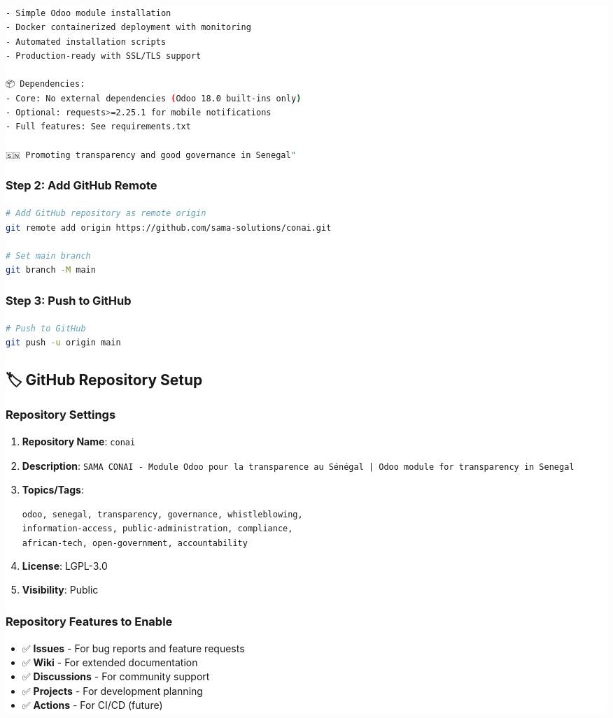 ```bash
- Simple Odoo module installation
- Docker containerized deployment with monitoring
- Automated installation scripts
- Production-ready with SSL/TLS support

📦 Dependencies:
- Core: No external dependencies (Odoo 18.0 built-ins only)
- Optional: requests>=2.25.1 for mobile notifications
- Full features: See requirements.txt

🇸🇳 Promoting transparency and good governance in Senegal"
```

### **Step 2: Add GitHub Remote**

```bash
# Add GitHub repository as remote origin
git remote add origin https://github.com/sama-solutions/conai.git

# Set main branch
git branch -M main
```

### **Step 3: Push to GitHub**

```bash
# Push to GitHub
git push -u origin main
```

## 🏷️ **GitHub Repository Setup**

### **Repository Settings**

1. **Repository Name**: `conai`
2. **Description**: `SAMA CONAI - Module Odoo pour la transparence au Sénégal | Odoo module for transparency in Senegal`
3. **Topics/Tags**: 
   ```
   odoo, senegal, transparency, governance, whistleblowing, 
   information-access, public-administration, compliance, 
   african-tech, open-government, accountability
   ```

4. **License**: LGPL-3.0
5. **Visibility**: Public

### **Repository Features to Enable**
- ✅ **Issues** - For bug reports and feature requests
- ✅ **Wiki** - For extended documentation
- ✅ **Discussions** - For community support
- ✅ **Projects** - For development planning
- ✅ **Actions** - For CI/CD (future)
